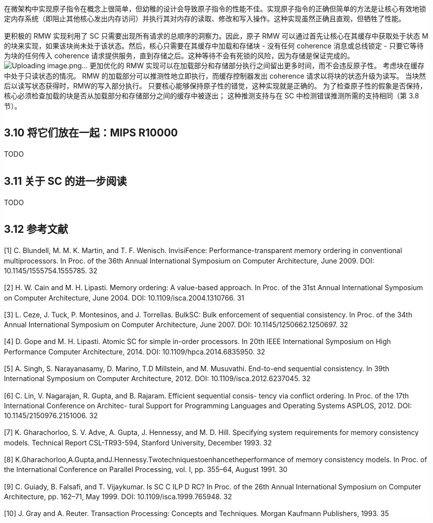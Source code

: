 在微架构中实现原子指令在概念上很简单，但幼稚的设计会导致原子指令的性能不佳。实现原子指令的正确但简单的方法是让核心有效地锁定内存系统（即阻止其他核心发出内存访问）并执行其对内存的读取、修改和写入操作。这种实现虽然正确且直观，但牺牲了性能。

更积极的 RMW 实现利用了 SC 只需要出现所有请求的总顺序的洞察力。因此，原子 RMW 可以通过首先让核心在其缓存中获取处于状态 M 的块来实现，如果该块尚未处于该状态。然后，核心只需要在其缓存中加载和存储块 - 没有任何 coherence 消息或总线锁定 - 只要它等待为块的任何传入 coherence 请求提供服务，直到存储之后。这种等待不会有死锁的风险，因为存储是保证完成的。
![Uploading image.png…]()
更加优化的 RMW 实现可以在加载部分和存储部分执行之间留出更多时间，而不会违反原子性。 考虑块在缓存中处于只读状态的情况。 RMW 的加载部分可以推测性地立即执行，而缓存控制器发出 coherence 请求以将块的状态升级为读写。 当块然后以读写状态获得时，RMW的写入部分执行。 只要核心能够保持原子性的错觉，这种实现就是正确的。 为了检查原子性的假象是否保持，核心必须检查加载的块是否从加载部分和存储部分之间的缓存中被逐出； 这种推测支持与在 SC 中检测错误推测所需的支持相同（第 3.8 节）。

## 3.10 将它们放在一起：MIPS R10000
TODO

## 3.11 关于 SC 的进一步阅读
TODO

## 3.12 参考文献
[1] C. Blundell, M. M. K. Martin, and T. F. Wenisch. InvisiFence: Performance-transparent memory ordering in conventional multiprocessors. In Proc. of the 36th Annual International Symposium on Computer Architecture, June 2009. DOI: 10.1145/1555754.1555785. 32

[2] H. W. Cain and M. H. Lipasti. Memory ordering: A value-based approach. In Proc. of the 31st Annual International Symposium on Computer Architecture, June 2004. DOI: 10.1109/isca.2004.1310766. 31

[3] L. Ceze, J. Tuck, P. Montesinos, and J. Torrellas. BulkSC: Bulk enforcement of sequential consistency. In Proc. of the 34th Annual International Symposium on Computer Architecture, June 2007. DOI: 10.1145/1250662.1250697. 32

[4] D. Gope and M. H. Lipasti. Atomic SC for simple in-order processors. In 20th IEEE International Symposium on High Performance Computer Architecture, 2014. DOI: 10.1109/hpca.2014.6835950. 32

[5] A. Singh, S. Narayanasamy, D. Marino, T.D Millstein, and M. Musuvathi. End-to-end sequential consistency. In 39th International Symposium on Computer Architecture, 2012. DOI: 10.1109/isca.2012.6237045. 32

[6] C. Lin, V. Nagarajan, R. Gupta, and B. Rajaram. Efficient sequential consis- tency via conflict ordering. In Proc. of the 17th International Conference on Architec- tural Support for Programming Languages and Operating Systems ASPLOS, 2012. DOI: 10.1145/2150976.2151006. 32

[7] K. Gharachorloo, S. V. Adve, A. Gupta, J. Hennessy, and M. D. Hill. Specifying system requirements for memory consistency models. Technical Report CSL-TR93-594, Stanford University, December 1993. 32

[8] K.Gharachorloo,A.Gupta,andJ.Hennessy.Twotechniquestoenhancetheperformance of memory consistency models. In Proc. of the International Conference on Parallel Processing, vol. I, pp. 355–64, August 1991. 30

[9] C. Guiady, B. Falsafi, and T. Vijaykumar. Is SC C ILP D RC? In Proc. of the 26th Annual International Symposium on Computer Architecture, pp. 162–71, May 1999. DOI: 10.1109/isca.1999.765948. 32

[10] J. Gray and A. Reuter. Transaction Processing: Concepts and Techniques. Morgan Kaufmann Publishers, 1993. 35
